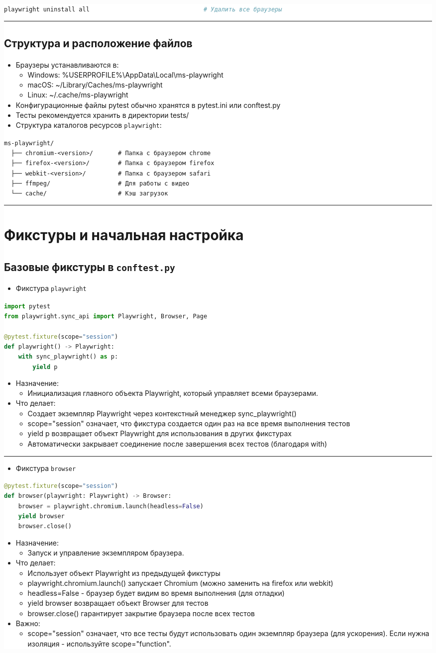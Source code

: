 ```bash
playwright uninstall all                                # Удалить все браузеры
```
---
## Структура и расположение файлов
* Браузеры устанавливаются в:
  * Windows: %USERPROFILE%\AppData\Local\ms-playwright 
  * macOS: ~/Library/Caches/ms-playwright 
  * Linux: ~/.cache/ms-playwright 
* Конфигурационные файлы pytest обычно хранятся в pytest.ini или conftest.py 
* Тесты рекомендуется хранить в директории tests/
* Структура каталогов ресурсов `playwright`:
```commandline
ms-playwright/
  ├── chromium-<version>/       # Папка с браузером chrome
  ├── firefox-<version>/        # Папка с браузером firefox
  ├── webkit-<version>/         # Папка с браузером safari
  ├── ffmpeg/                   # Для работы с видео
  └── cache/                    # Кэш загрузок
```
---

# Фикстуры и начальная настройка
## Базовые фикстуры в `conftest.py`
* Фикстура `playwright`
```python
import pytest
from playwright.sync_api import Playwright, Browser, Page

@pytest.fixture(scope="session")
def playwright() -> Playwright:
    with sync_playwright() as p:
        yield p
```
* Назначение:
  * Инициализация главного объекта Playwright, который управляет всеми браузерами.
* Что делает:
  * Создает экземпляр Playwright через контекстный менеджер sync_playwright()
  * scope="session" означает, что фикстура создается один раз на все время выполнения тестов
  * yield p возвращает объект Playwright для использования в других фикстурах
  * Автоматически закрывает соединение после завершения всех тестов (благодаря with)
---
* Фикстура `browser`
```python
@pytest.fixture(scope="session")
def browser(playwright: Playwright) -> Browser:
    browser = playwright.chromium.launch(headless=False)
    yield browser
    browser.close()
```
* Назначение:
  * Запуск и управление экземпляром браузера.
* Что делает:
  * Использует объект Playwright из предыдущей фикстуры
  * playwright.chromium.launch() запускает Chromium (можно заменить на firefox или webkit)
  * headless=False - браузер будет видим во время выполнения (для отладки)
  * yield browser возвращает объект Browser для тестов
  * browser.close() гарантирует закрытие браузера после всех тестов
* Важно:
  * scope="session" означает, что все тесты будут использовать один экземпляр браузера (для ускорения). Если нужна изоляция - используйте scope="function".
